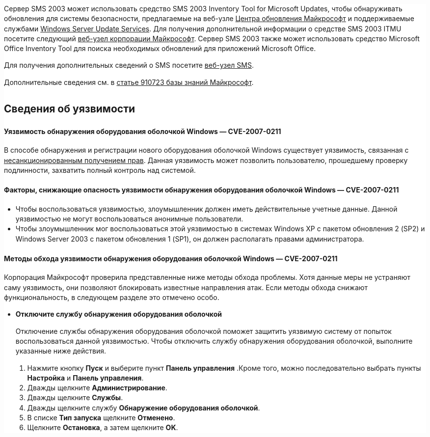 Сервер SMS 2003 может использовать средство SMS 2003 Inventory Tool for Microsoft Updates, чтобы обнаруживать обновления для системы безопасности, предлагаемые на веб-узле [Центра обновления Майкрософт](http://update.microsoft.com/microsoftupdate) и поддерживаемые службами [Windows Server Update Services](http://go.microsoft.com/fwlink/?linkid=50120). Для получения дополнительной информации о средстве SMS 2003 ITMU посетите следующий [веб-узел корпорации Майкрософт](http://go.microsoft.com/fwlink/?linkid=72181). Сервер SMS 2003 также может использовать средство Microsoft Office Inventory Tool для поиска необходимых обновлений для приложений Microsoft Office.

Для получения дополнительных сведений о SMS посетите [веб-узел SMS](http://go.microsoft.com/fwlink/?linkid=21158).

Дополнительные сведения см. в [статье 910723 базы знаний Майкрософт](http://support.microsoft.com/kb/910723).

Сведения об уязвимости
----------------------

<span></span>
#### Уязвимость обнаружения оборудования оболочкой Windows — CVE-2007-0211

В способе обнаружения и регистрации нового оборудования оболочкой Windows существует уязвимость, связанная с [несанкционированным получением прав](http://go.microsoft.com/fwlink/?linkid=21142). Данная уязвимость может позволить пользователю, прошедшему проверку подлинности, захватить полный контроль над системой.

#### Факторы, снижающие опасность уязвимости обнаружения оборудования оболочкой Windows — CVE-2007-0211

-   Чтобы воспользоваться уязвимостью, злоумышленник должен иметь действительные учетные данные. Данной уязвимостью не могут воспользоваться анонимные пользователи.
-   Чтобы злоумышленник мог воспользоваться этой уязвимостью в системах Windows XP с пакетом обновления 2 (SP2) и Windows Server 2003 с пакетом обновления 1 (SP1), он должен располагать правами администратора.

#### Методы обхода уязвимости обнаружения оборудования оболочкой Windows — CVE-2007-0211

Корпорация Майкрософт проверила представленные ниже методы обхода проблемы. Хотя данные меры не устраняют саму уязвимость, они позволяют блокировать известные направления атак. Если методы обхода снижают функциональность, в следующем разделе это отмечено особо.

-   **Отключите службу обнаружения оборудования оболочкой**

    Отключение службы обнаружения оборудования оболочкой поможет защитить уязвимую систему от попыток воспользоваться данной уязвимостью. Чтобы отключить службу обнаружения оборудования оболочкой, выполните указанные ниже действия.

    1.  Нажмите кнопку **Пуск** и выберите пункт **Панель управления** .Кроме того, можно последовательно выбрать пункты **Настройка** и **Панель управления**.
    2.  Дважды щелкните **Администрирование**.
    3.  Дважды щелкните **Службы**.
    4.  Дважды щелкните службу **Обнаружение оборудования оболочкой**.
    5.  В списке **Тип запуска** щелкните **Отменено**.
    6.  Щелкните **Остановка**, а затем щелкните **OK**.
